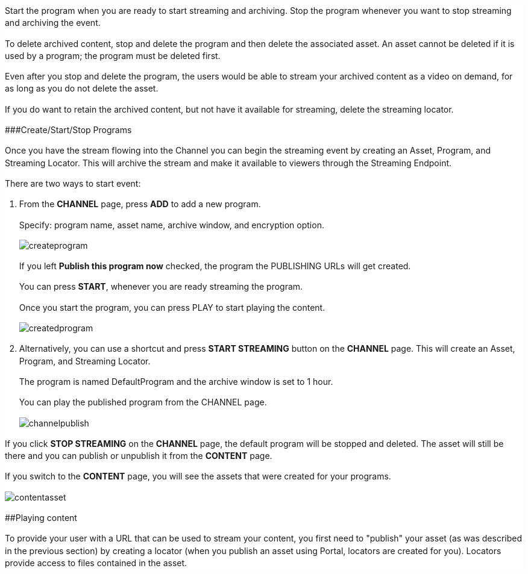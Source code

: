 Start the program when you are ready to start streaming and archiving. Stop the program whenever you want to stop streaming and archiving the event. 

To delete archived content, stop and delete the program and then delete the associated asset. An asset cannot be deleted if it is used by a program; the program must be deleted first. 

Even after you stop and delete the program, the users would be able to stream your archived content as a video on demand, for as long as you do not delete the asset.

If you do want to retain the archived content, but not have it available for streaming, delete the streaming locator.

###Create/Start/Stop Programs

Once you have the stream flowing into the Channel you can begin the streaming event by creating an Asset, Program, and Streaming Locator. This will archive the stream and make it available to viewers through the Streaming Endpoint. 

There are two ways to start event: 

1. From the **CHANNEL** page, press **ADD** to add a new program.

	Specify: program name, asset name, archive window, and encryption option.
	
	![createprogram](./media/media-services-portal-creating-live-encoder-enabled-channel/media-services-create-program.png)
	
	If you left **Publish this program now** checked, the program the PUBLISHING URLs will get created.
	
	You can press **START**, whenever you are ready streaming the program.

	Once you start the program, you can press PLAY to start playing the content.


	![createdprogram](./media/media-services-portal-creating-live-encoder-enabled-channel/media-services-created-program.png)

2. Alternatively, you can use a shortcut and press **START STREAMING** button on the **CHANNEL** page. This will create an Asset, Program, and Streaming Locator.

	The program is named DefaultProgram and the archive window is set to 1 hour.

	You can play the published program from the CHANNEL page. 

	![channelpublish](./media/media-services-portal-creating-live-encoder-enabled-channel/media-services-channel-play.png)


If you click **STOP STREAMING** on the **CHANNEL** page, the default program will be stopped and deleted. The asset will still be there and you can publish or unpublish it from the **CONTENT**  page.

If you switch to the **CONTENT** page, you will see the assets that were created for your programs.

![contentasset](./media/media-services-portal-creating-live-encoder-enabled-channel/media-services-content-assets.png)


##Playing content

To provide your user with a  URL that can be used to stream your content, you first need to "publish" your asset (as was described in the previous section) by creating a locator (when you publish an asset using Portal, locators are created for you). Locators provide access to files contained in the asset. 
